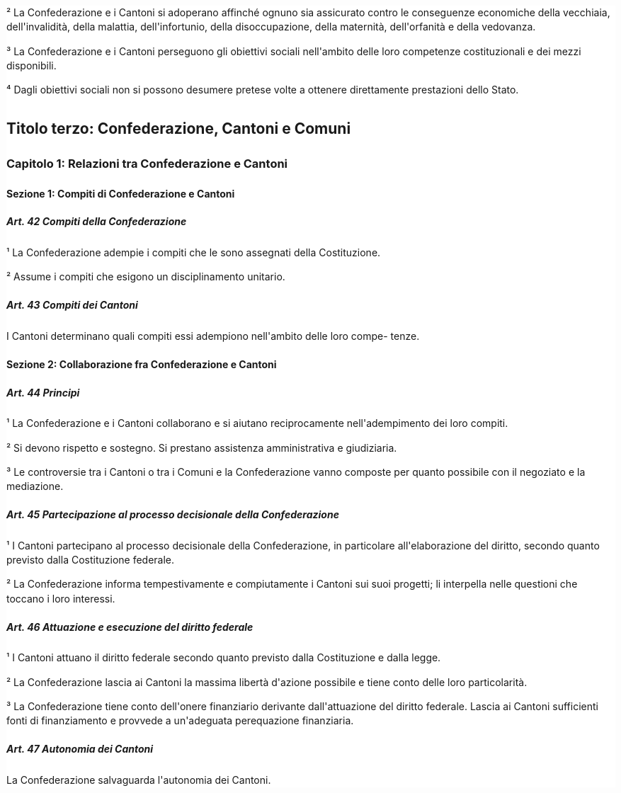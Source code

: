 ² La Confederazione e i Cantoni si adoperano affinché ognuno sia assicurato contro le conseguenze economiche della vecchiaia, dell'invalidità, della malattia, dell'infortunio, della disoccupazione, della maternità, dell'orfanità e della vedovanza.

³ La Confederazione e i Cantoni perseguono gli obiettivi sociali nell'ambito delle loro competenze costituzionali e dei mezzi disponibili.

⁴ Dagli obiettivi sociali non si possono desumere pretese volte a ottenere direttamente prestazioni dello Stato.

## Titolo terzo: Confederazione, Cantoni e Comuni
### Capitolo 1: Relazioni tra Confederazione e Cantoni
#### Sezione 1: Compiti di Confederazione e Cantoni
##### Art. 42 Compiti della Confederazione
¹ La Confederazione adempie i compiti che le sono assegnati della Costituzione.

² Assume i compiti che esigono un disciplinamento unitario.

##### Art. 43 Compiti dei Cantoni
I Cantoni determinano quali compiti essi adempiono nell'ambito delle loro compe-
tenze.

#### Sezione 2: Collaborazione fra Confederazione e Cantoni
##### Art. 44 Principi
¹ La Confederazione e i Cantoni collaborano e si aiutano reciprocamente nell'adempimento dei loro compiti.

² Si devono rispetto e sostegno. Si prestano assistenza amministrativa e giudiziaria.

³ Le controversie tra i Cantoni o tra i Comuni e la Confederazione vanno composte per quanto possibile con il negoziato e la mediazione.

##### Art. 45 Partecipazione al processo decisionale della Confederazione
¹ I Cantoni partecipano al processo decisionale della Confederazione, in particolare all'elaborazione del diritto, secondo quanto previsto dalla Costituzione federale.

² La Confederazione informa tempestivamente e compiutamente i Cantoni sui suoi progetti; li interpella nelle questioni che toccano i loro interessi.

##### Art. 46 Attuazione e esecuzione del diritto federale
¹ I Cantoni attuano il diritto federale secondo quanto previsto dalla Costituzione e dalla legge.

² La Confederazione lascia ai Cantoni la massima libertà d'azione possibile e tiene conto delle loro particolarità.

³ La Confederazione tiene conto dell'onere finanziario derivante dall'attuazione del diritto federale. Lascia ai Cantoni sufficienti fonti di finanziamento e provvede a un'adeguata perequazione finanziaria.

##### Art. 47 Autonomia dei Cantoni
La Confederazione salvaguarda l'autonomia dei Cantoni.
